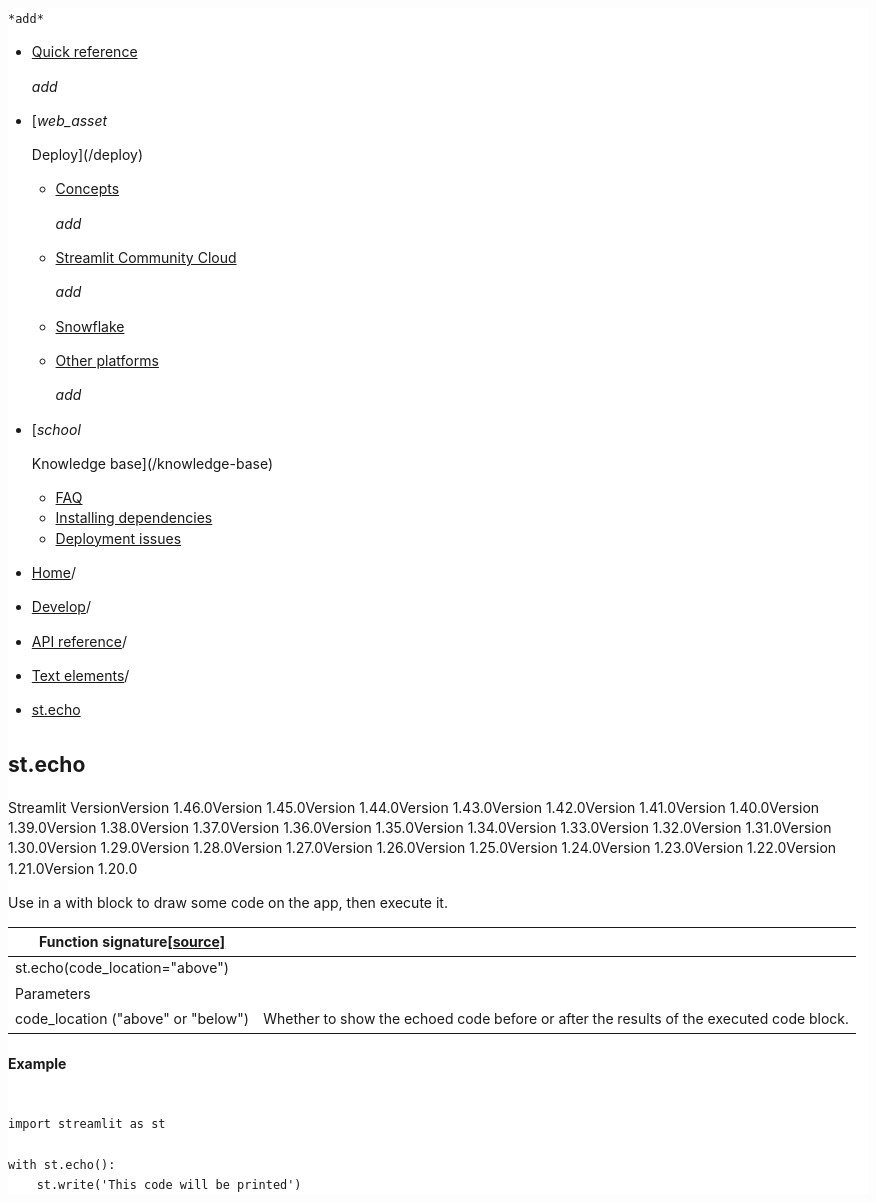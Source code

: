     *add*
  + [Quick reference](/develop/quick-reference)

    *add*
* [*web\_asset*

  Deploy](/deploy)
  + [Concepts](/deploy/concepts)

    *add*
  + [Streamlit Community Cloud](/deploy/streamlit-community-cloud)

    *add*
  + [Snowflake](/deploy/snowflake)
  + [Other platforms](/deploy/tutorials)

    *add*
* [*school*

  Knowledge base](/knowledge-base)
  + [FAQ](/knowledge-base/using-streamlit)
  + [Installing dependencies](/knowledge-base/dependencies)
  + [Deployment issues](/knowledge-base/deploy)

* [Home](/)/
* [Develop](/develop)/
* [API reference](/develop/api-reference)/
* [Text elements](/develop/api-reference/text)/
* [st.echo](/develop/api-reference/text/st.echo)

st.echo
-------

Streamlit VersionVersion 1.46.0Version 1.45.0Version 1.44.0Version 1.43.0Version 1.42.0Version 1.41.0Version 1.40.0Version 1.39.0Version 1.38.0Version 1.37.0Version 1.36.0Version 1.35.0Version 1.34.0Version 1.33.0Version 1.32.0Version 1.31.0Version 1.30.0Version 1.29.0Version 1.28.0Version 1.27.0Version 1.26.0Version 1.25.0Version 1.24.0Version 1.23.0Version 1.22.0Version 1.21.0Version 1.20.0

Use in a with block to draw some code on the app, then execute it.

| Function signature[[source]](https://github.com/streamlit/streamlit/blob/1.46.0/lib/streamlit/commands/echo.py#L33 "View st.echo source code on GitHub") | |
| --- | --- |
| st.echo(code\_location="above") | |
| Parameters | |
| code\_location ("above" or "below") | Whether to show the echoed code before or after the results of the executed code block. |

#### Example

```

import streamlit as st

with st.echo():
    st.write('This code will be printed')

```
